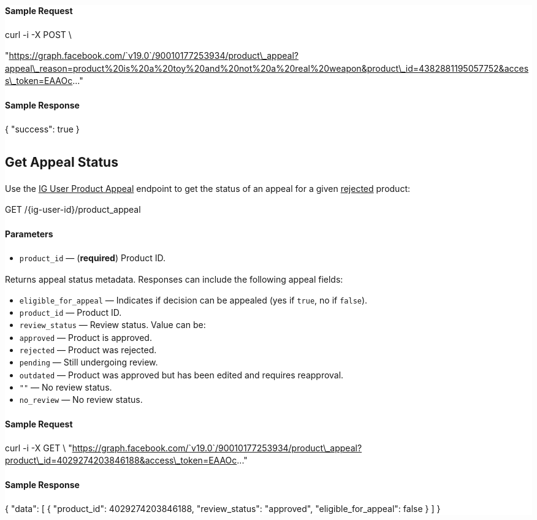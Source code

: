 #### Sample Request

curl \-i \-X POST \\

"https://graph.facebook.com/`v19.0`/90010177253934/product\_appeal?appeal\_reason=product%20is%20a%20toy%20and%20not%20a%20real%20weapon&product\_id=4382881195057752&access\_token=EAAOc..."

#### Sample Response

{
  "success": true
}

[](#)

Get Appeal Status
-----------------

Use the [IG User Product Appeal](https://developers.facebook.com/docs/instagram-api/reference/ig-user/product_appeal#reading) endpoint to get the status of an appeal for a given [rejected](https://www.facebook.com/help/instagram/1907693709488725) product:

GET /{ig\-user\-id}/product\_appeal

#### Parameters

* `product_id` — (**required**) Product ID.

Returns appeal status metadata. Responses can include the following appeal fields:

* `eligible_for_appeal` — Indicates if decision can be appealed (yes if `true`, no if `false`).
* `product_id` — Product ID.
* `review_status` — Review status. Value can be:
* `approved` — Product is approved.
* `rejected` — Product was rejected.
* `pending` — Still undergoing review.
* `outdated` — Product was approved but has been edited and requires reapproval.
* `""` — No review status.
* `no_review` — No review status.

#### Sample Request

curl \-i \-X GET \\
 "https://graph.facebook.com/`v19.0`/90010177253934/product\_appeal?product\_id=4029274203846188&access\_token=EAAOc..."

#### Sample Response

{
  "data": \[
    {
      "product\_id": 4029274203846188,
      "review\_status": "approved",
      "eligible\_for\_appeal": false
    }
  \]
}
